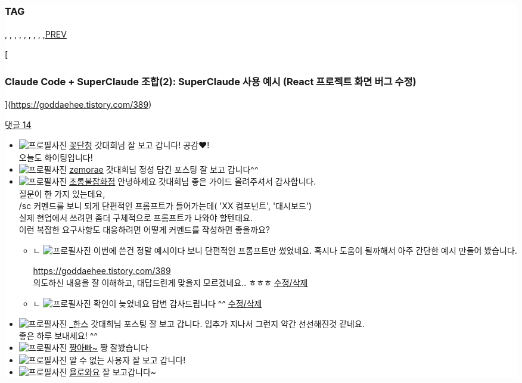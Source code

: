 ### TAG

, , , , , , , , ,[PREV](https://goddaehee.tistory.com/389)

[

### Claude Code + SuperClaude 조합(2): SuperClaude 사용 예시 (React 프로젝트 화면 버그 수정)

](https://goddaehee.tistory.com/389)

[댓글 14](https://goddaehee.tistory.com/#0)

- ![프로필사진](https://i1.daumcdn.net/thumb/C100x100/?fname=https://img1.daumcdn.net/thumb/C100x100/?scode=mtistory2&fname=https%3A%2F%2Ftistory1.daumcdn.net%2Ftistory%2F6725836%2Fattach%2F474123f4d3b94585940c1ab8ca36399e)
	[꽃단청](https://flowerdancheong.com/)
	갓대희님 잘 보고 갑니다! 공감❤!  
	오늘도 화이팅입니다!
- ![프로필사진](https://i1.daumcdn.net/thumb/C100x100/?fname=https://img1.daumcdn.net/thumb/C100x100/?scode=mtistory2&fname=https%3A%2F%2Ftistory1.daumcdn.net%2Ftistory%2F8134713%2Fattach%2F9e26173299c0469988d2b6a6d99d7f52)
	[zemorae](https://turntable.tistory.com/)
	갓대희님 정성 담긴 포스팅 잘 보고 갑니다^^
- ![프로필사진](https://i1.daumcdn.net/thumb/C100x100/?fname=https://img1.daumcdn.net/thumb/C100x100/?scode=mtistory2&fname=https%3A%2F%2Ftistory1.daumcdn.net%2Ftistory%2F5941241%2Fattach%2F26a1367668f74ae29371f1086cea6ed0)
	[초롱불잡화점](https://choronglight.com/)
	안녕하세요 갓대희님 좋은 가이드 올려주셔서 감사합니다.  
	질문이 한 가지 있는데요,  
	/sc 커멘드를 보니 되게 단편적인 프롬프트가 들어가는데( 'XX 컴포넌트', '대시보드')  
	실제 현업에서 쓰려면 좀더 구체적으로 프롬프트가 나와야 할텐데요.  
	이런 복잡한 요구사항도 대응하려면 어떻게 커멘드를 작성하면 좋을까요?
	- ㄴ
		![프로필사진](https://i1.daumcdn.net/thumb/C100x100/?fname=https://img1.daumcdn.net/thumb/C100x100/?scode=mtistory2&fname=https%3A%2F%2Ftistory1.daumcdn.net%2Ftistory%2F1994430%2Fattach%2F8b53fab4a06a48c9af35626f50806b94)
		이번에 쓴건 정말 예시이다 보니 단편적인 프롬프트만 썼었네요. 혹시나 도움이 될까해서 아주 간단한 예시 만들어 봤습니다.  
		  
		https://goddaehee.tistory.com/389  
		의도하신 내용을 잘 이해하고, 대답드린게 맞을지 모르겠네요.. ㅎㅎㅎ
		[수정/삭제](https://goddaehee.tistory.com/#)
	- ㄴ
		![프로필사진](https://i1.daumcdn.net/thumb/C100x100/?fname=https://img1.daumcdn.net/thumb/C100x100/?scode=mtistory2&fname=https%3A%2F%2Ftistory1.daumcdn.net%2Ftistory%2F5941241%2Fattach%2F26a1367668f74ae29371f1086cea6ed0)
		확인이 늦었네요 답변 감사드립니다 ^^
		[수정/삭제](https://goddaehee.tistory.com/#)
- ![프로필사진](https://i1.daumcdn.net/thumb/C100x100/?fname=https://img1.daumcdn.net/thumb/C100x100/?scode=mtistory2&fname=https%3A%2F%2Ftistory1.daumcdn.net%2Ftistory%2F6933052%2Fattach%2Fb4f4a28948f741d0be4320b012177183)
	[\_한스](https://setplist.tistory.com/)
	갓대희님 포스팅 잘 보고 갑니다. 입추가 지나서 그런지 약간 선선해진것 같네요.  
	좋은 하루 보내세요! ^^
- ![프로필사진](https://i1.daumcdn.net/thumb/C100x100/?fname=https://img1.daumcdn.net/thumb/C100x100/?scode=mtistory2&fname=https%3A%2F%2Ftistory1.daumcdn.net%2Ftistory%2F8166545%2Fattach%2F56e7d781293f4d439ac51e15fb18f750)
	[짱아빠~](https://infobox08964.tistory.com/)
	짱 잘봤습니다
- ![프로필사진](https://i1.daumcdn.net/thumb/C100x100/?fname=https://t1.daumcdn.net/tistory_admin/blog/admin/profile_default_04.png)
	알 수 없는 사용자
	잘 보고 갑니다!
- ![프로필사진](https://i1.daumcdn.net/thumb/C100x100/?fname=https://img1.daumcdn.net/thumb/C100x100/?scode=mtistory2&fname=https%3A%2F%2Ft1.daumcdn.net%2Ftistory_admin%2Fstatic%2Fmanage%2Fimages%2Fr3%2Fdefault_L.png)
	[욜로와요](https://yolo8484.tistory.com/)
	잘 보고갑니다~